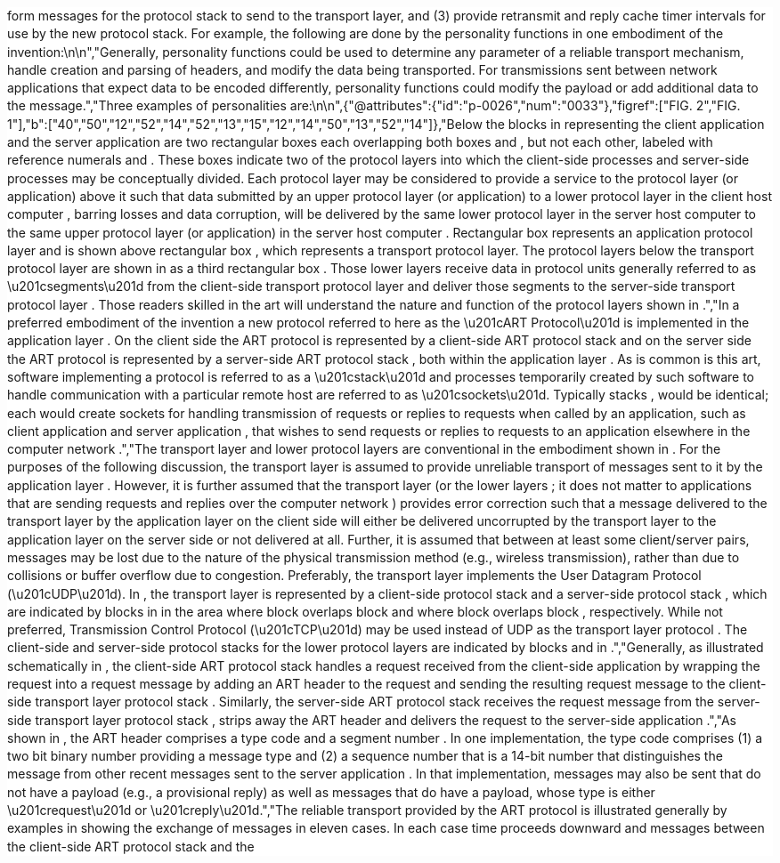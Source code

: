 form messages for the protocol stack to send to the transport layer, and (3) provide retransmit and reply cache timer intervals for use by the new protocol stack. For example, the following are done by the personality functions in one embodiment of the invention:\n\n","Generally, personality functions could be used to determine any parameter of a reliable transport mechanism, handle creation and parsing of headers, and modify the data being transported. For transmissions sent between network applications that expect data to be encoded differently, personality functions could modify the payload or add additional data to the message.","Three examples of personalities are:\n\n",{"@attributes":{"id":"p-0026","num":"0033"},"figref":["FIG. 2","FIG. 1"],"b":["40","50","12","52","14","52","13","15","12","14","50","13","52","14"]},"Below the blocks in  representing the client application  and the server application  are two rectangular boxes each overlapping both boxes  and , but not each other, labeled with reference numerals  and . These boxes indicate two of the protocol layers into which the client-side processes  and server-side processes  may be conceptually divided. Each protocol layer may be considered to provide a service to the protocol layer (or application) above it such that data submitted by an upper protocol layer (or application) to a lower protocol layer in the client host computer , barring losses and data corruption, will be delivered by the same lower protocol layer in the server host computer  to the same upper protocol layer (or application) in the server host computer . Rectangular box  represents an application protocol layer and is shown above rectangular box , which represents a transport protocol layer. The protocol layers below the transport protocol layer  are shown in  as a third rectangular box . Those lower layers receive data in protocol units generally referred to as \u201csegments\u201d from the client-side transport protocol layer  and deliver those segments to the server-side transport protocol layer . Those readers skilled in the art will understand the nature and function of the protocol layers shown in .","In a preferred embodiment of the invention a new protocol referred to here as the \u201cART Protocol\u201d is implemented in the application layer . On the client side the ART protocol is represented by a client-side ART protocol stack  and on the server side the ART protocol is represented by a server-side ART protocol stack , both within the application layer . As is common is this art, software implementing a protocol is referred to as a \u201cstack\u201d and processes temporarily created by such software to handle communication with a particular remote host are referred to as \u201csockets\u201d. Typically stacks ,  would be identical; each would create sockets for handling transmission of requests or replies to requests when called by an application, such as client application  and server application , that wishes to send requests or replies to requests to an application elsewhere in the computer network .","The transport layer  and lower protocol layers  are conventional in the embodiment shown in . For the purposes of the following discussion, the transport layer  is assumed to provide unreliable transport of messages sent to it by the application layer . However, it is further assumed that the transport layer  (or the lower layers ; it does not matter to applications that are sending requests and replies over the computer network ) provides error correction such that a message delivered to the transport layer  by the application layer  on the client side  will either be delivered uncorrupted by the transport layer  to the application layer  on the server side  or not delivered at all. Further, it is assumed that between at least some client\/server pairs, messages may be lost due to the nature of the physical transmission method (e.g., wireless transmission), rather than due to collisions or buffer overflow due to congestion. Preferably, the transport layer  implements the User Datagram Protocol (\u201cUDP\u201d). In , the transport layer  is represented by a client-side protocol stack  and a server-side protocol stack , which are indicated by blocks in  in the area where block  overlaps block  and where block  overlaps block , respectively. While not preferred, Transmission Control Protocol (\u201cTCP\u201d) may be used instead of UDP as the transport layer protocol . The client-side and server-side protocol stacks for the lower protocol layers  are indicated by blocks  and  in .","Generally, as illustrated schematically in , the client-side ART protocol stack  handles a request  received from the client-side application  by wrapping the request  into a request message  by adding an ART header  to the request  and sending the resulting request message  to the client-side transport layer protocol stack . Similarly, the server-side ART protocol stack  receives the request message  from the server-side transport layer protocol stack , strips away the ART header  and delivers the request  to the server-side application .","As shown in , the ART header  comprises a type code  and a segment number . In one implementation, the type code  comprises (1) a two bit binary number providing a message type and (2) a sequence number  that is a 14-bit number that distinguishes the message from other recent messages sent to the server application . In that implementation, messages may also be sent that do not have a payload (e.g., a provisional reply) as well as messages that do have a payload, whose type is either \u201crequest\u201d or \u201creply\u201d.","The reliable transport provided by the ART protocol is illustrated generally by examples in  showing the exchange of messages in eleven cases. In each case time proceeds downward and messages between the client-side ART protocol stack  and the